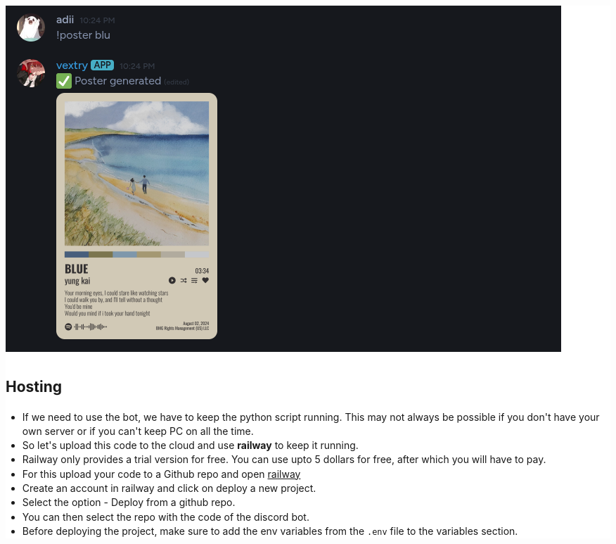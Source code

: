 ![generated poster](/assets/img/blog/programming/python/result.png)

## Hosting
- If we need to use the bot, we have to keep the python script running. This may not always be possible if you don't have your own server or if you can't keep PC on all the time.
- So let's upload this code to the cloud and use **railway** to keep it running.
- Railway only provides a trial version for free. You can use upto 5 dollars for free, after which you will have to pay.
- For this upload your code to a Github repo and open [railway](https://railway.com/)
- Create an account in railway and click on deploy a new project.
- Select the option - Deploy from a github repo.
- You can then select the repo with the code of the discord bot.
- Before deploying the project, make sure to add the env variables from the `.env` file to the variables section.